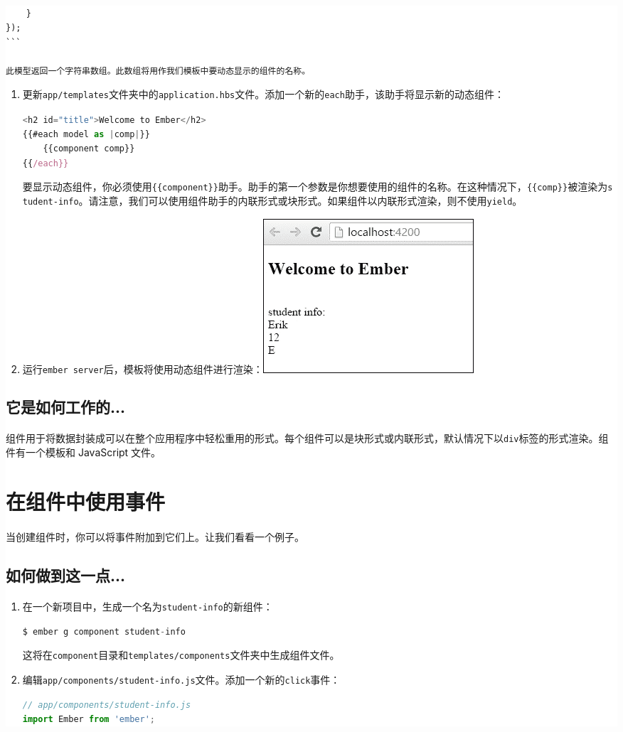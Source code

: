         }
    });
    ```

    此模型返回一个字符串数组。此数组将用作我们模板中要动态显示的组件的名称。

1.  更新`app/templates`文件夹中的`application.hbs`文件。添加一个新的`each`助手，该助手将显示新的动态组件：

    ```js
    <h2 id="title">Welcome to Ember</h2>
    {{#each model as |comp|}}
        {{component comp}}
    {{/each}}
    ```

    要显示动态组件，你必须使用`{{component}}`助手。助手的第一个参数是你想要使用的组件的名称。在这种情况下，`{{comp}}`被渲染为`student-info`。请注意，我们可以使用组件助手的内联形式或块形式。如果组件以内联形式渲染，则不使用`yield`。

1.  运行`ember server`后，模板将使用动态组件进行渲染：![动态创建学生组件](img/00032.jpeg)

## 它是如何工作的...

组件用于将数据封装成可以在整个应用程序中轻松重用的形式。每个组件可以是块形式或内联形式，默认情况下以`div`标签的形式渲染。组件有一个模板和 JavaScript 文件。

# 在组件中使用事件

当创建组件时，你可以将事件附加到它们上。让我们看看一个例子。

## 如何做到这一点...

1.  在一个新项目中，生成一个名为`student-info`的新组件：

    ```js
    $ ember g component student-info

    ```

    这将在`component`目录和`templates/components`文件夹中生成组件文件。

1.  编辑`app/components/student-info.js`文件。添加一个新的`click`事件：

    ```js
    // app/components/student-info.js
    import Ember from 'ember';
